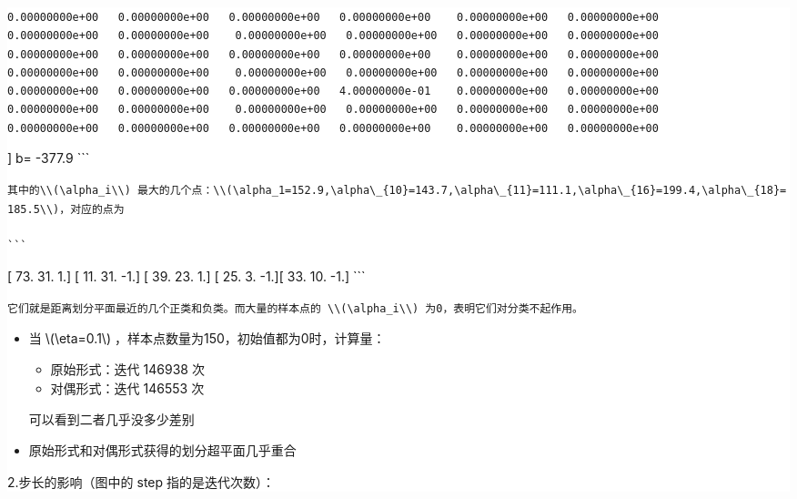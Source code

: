     0.00000000e+00   0.00000000e+00   0.00000000e+00   0.00000000e+00    0.00000000e+00   0.00000000e+00
    0.00000000e+00   0.00000000e+00    0.00000000e+00   0.00000000e+00   0.00000000e+00   0.00000000e+00
    0.00000000e+00   0.00000000e+00   0.00000000e+00   0.00000000e+00    0.00000000e+00   0.00000000e+00  
    0.00000000e+00   0.00000000e+00    0.00000000e+00   0.00000000e+00   0.00000000e+00   0.00000000e+00
    0.00000000e+00   0.00000000e+00   0.00000000e+00   4.00000000e-01    0.00000000e+00   0.00000000e+00  
    0.00000000e+00   0.00000000e+00    0.00000000e+00   0.00000000e+00   0.00000000e+00   0.00000000e+00   
    0.00000000e+00   0.00000000e+00   0.00000000e+00   0.00000000e+00    0.00000000e+00   0.00000000e+00
]
b= -377.9
	```
 
	其中的\\(\alpha_i\\) 最大的几个点：\\(\alpha_1=152.9,\alpha\_{10}=143.7,\alpha\_{11}=111.1,\alpha\_{16}=199.4,\alpha\_{18}=185.5\\)，对应的点为

	```
 [ 73.  31.   1.]  [ 11.  31.  -1.] [ 39.  23.   1.] [ 25.   3.  -1.][ 33.  10.  -1.]
	```

	它们就是距离划分平面最近的几个正类和负类。而大量的样本点的 \\(\alpha_i\\) 为0，表明它们对分类不起作用。
	
- 当 \\(\eta=0.1\\) ，样本点数量为150，初始值都为0时，计算量：
	- 原始形式：迭代 146938 次
	- 对偶形式：迭代 146553 次 
	
	可以看到二者几乎没多少差别
- 原始形式和对偶形式获得的划分超平面几乎重合

2.步长的影响（图中的 step 指的是迭代次数）：
